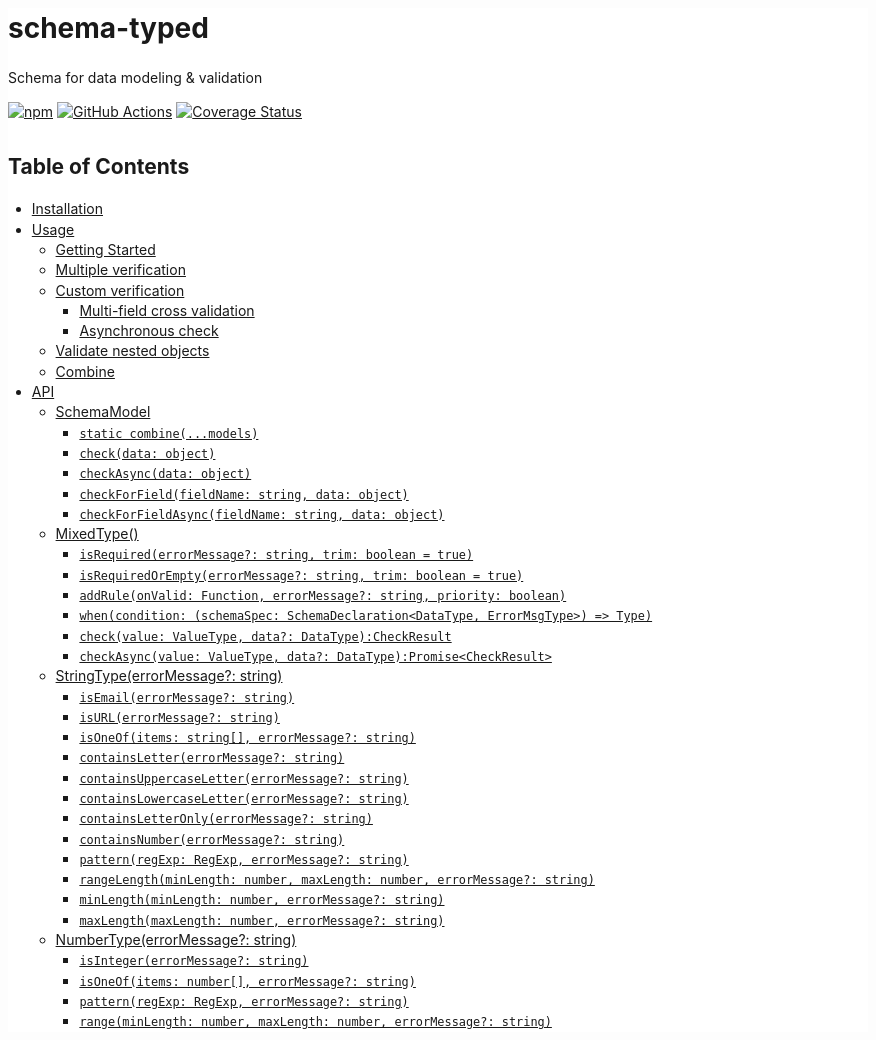 # schema-typed

Schema for data modeling & validation

[![npm][npm-badge]][npm] [![GitHub Actions][actions-svg]][actions-home] [![Coverage Status][soverage-svg]][soverage]

## Table of Contents




- [Installation](#installation)
- [Usage](#usage)
  - [Getting Started](#getting-started)
  - [Multiple verification](#multiple-verification)
  - [Custom verification](#custom-verification)
    - [Multi-field cross validation](#multi-field-cross-validation)
    - [Asynchronous check](#asynchronous-check)
  - [Validate nested objects](#validate-nested-objects)
  - [Combine](#combine)
- [API](#api)
  - [SchemaModel](#schemamodel)
    - [`static combine(...models)`](#static-combinemodels)
    - [`check(data: object)`](#checkdata-object)
    - [`checkAsync(data: object)`](#checkasyncdata-object)
    - [`checkForField(fieldName: string, data: object)`](#checkforfieldfieldname-string-data-object)
    - [`checkForFieldAsync(fieldName: string, data: object)`](#checkforfieldasyncfieldname-string-data-object)
  - [MixedType()](#mixedtype)
    - [`isRequired(errorMessage?: string, trim: boolean = true)`](#isrequirederrormessage-string-trim-boolean--true)
    - [`isRequiredOrEmpty(errorMessage?: string, trim: boolean = true)`](#isrequiredoremptyerrormessage-string-trim-boolean--true)
    - [`addRule(onValid: Function, errorMessage?: string, priority: boolean)`](#addruleonvalid-function-errormessage-string-priority-boolean)
    - [`when(condition: (schemaSpec: SchemaDeclaration<DataType, ErrorMsgType>) => Type)`](#whencondition-schemaspec-schemadeclarationdatatype-errormsgtype--type)
    - [`check(value: ValueType, data?: DataType):CheckResult`](#checkvalue-valuetype-data-datatypecheckresult)
    - [`checkAsync(value: ValueType, data?: DataType):Promise<CheckResult>`](#checkasyncvalue-valuetype-data-datatypepromisecheckresult)
  - [StringType(errorMessage?: string)](#stringtypeerrormessage-string)
    - [`isEmail(errorMessage?: string)`](#isemailerrormessage-string)
    - [`isURL(errorMessage?: string)`](#isurlerrormessage-string)
    - [`isOneOf(items: string[], errorMessage?: string)`](#isoneofitems-string-errormessage-string)
    - [`containsLetter(errorMessage?: string)`](#containslettererrormessage-string)
    - [`containsUppercaseLetter(errorMessage?: string)`](#containsuppercaselettererrormessage-string)
    - [`containsLowercaseLetter(errorMessage?: string)`](#containslowercaselettererrormessage-string)
    - [`containsLetterOnly(errorMessage?: string)`](#containsletteronlyerrormessage-string)
    - [`containsNumber(errorMessage?: string)`](#containsnumbererrormessage-string)
    - [`pattern(regExp: RegExp, errorMessage?: string)`](#patternregexp-regexp-errormessage-string)
    - [`rangeLength(minLength: number, maxLength: number, errorMessage?: string)`](#rangelengthminlength-number-maxlength-number-errormessage-string)
    - [`minLength(minLength: number, errorMessage?: string)`](#minlengthminlength-number-errormessage-string)
    - [`maxLength(maxLength: number, errorMessage?: string)`](#maxlengthmaxlength-number-errormessage-string)
  - [NumberType(errorMessage?: string)](#numbertypeerrormessage-string)
    - [`isInteger(errorMessage?: string)`](#isintegererrormessage-string)
    - [`isOneOf(items: number[], errorMessage?: string)`](#isoneofitems-number-errormessage-string)
    - [`pattern(regExp: RegExp, errorMessage?: string)`](#patternregexp-regexp-errormessage-string-1)
    - [`range(minLength: number, maxLength: number, errorMessage?: string)`](#rangeminlength-number-maxlength-number-errormessage-string)

[npm-badge]: https://img.shields.io/npm/v/schema-typed.svg
[npm]: https://www.npmjs.com/package/schema-typed
[actions-svg]: https://github.com/rsuite/schema-typed/workflows/Node.js%20CI/badge.svg?branch=master
[actions-home]: https://github.com/rsuite/schema-typed/actions/workflows/nodejs-ci.yml
[soverage-svg]: https://coveralls.io/repos/github/rsuite/schema-typed/badge.svg?branch=master
[soverage]: https://coveralls.io/github/rsuite/schema-typed?branch=master